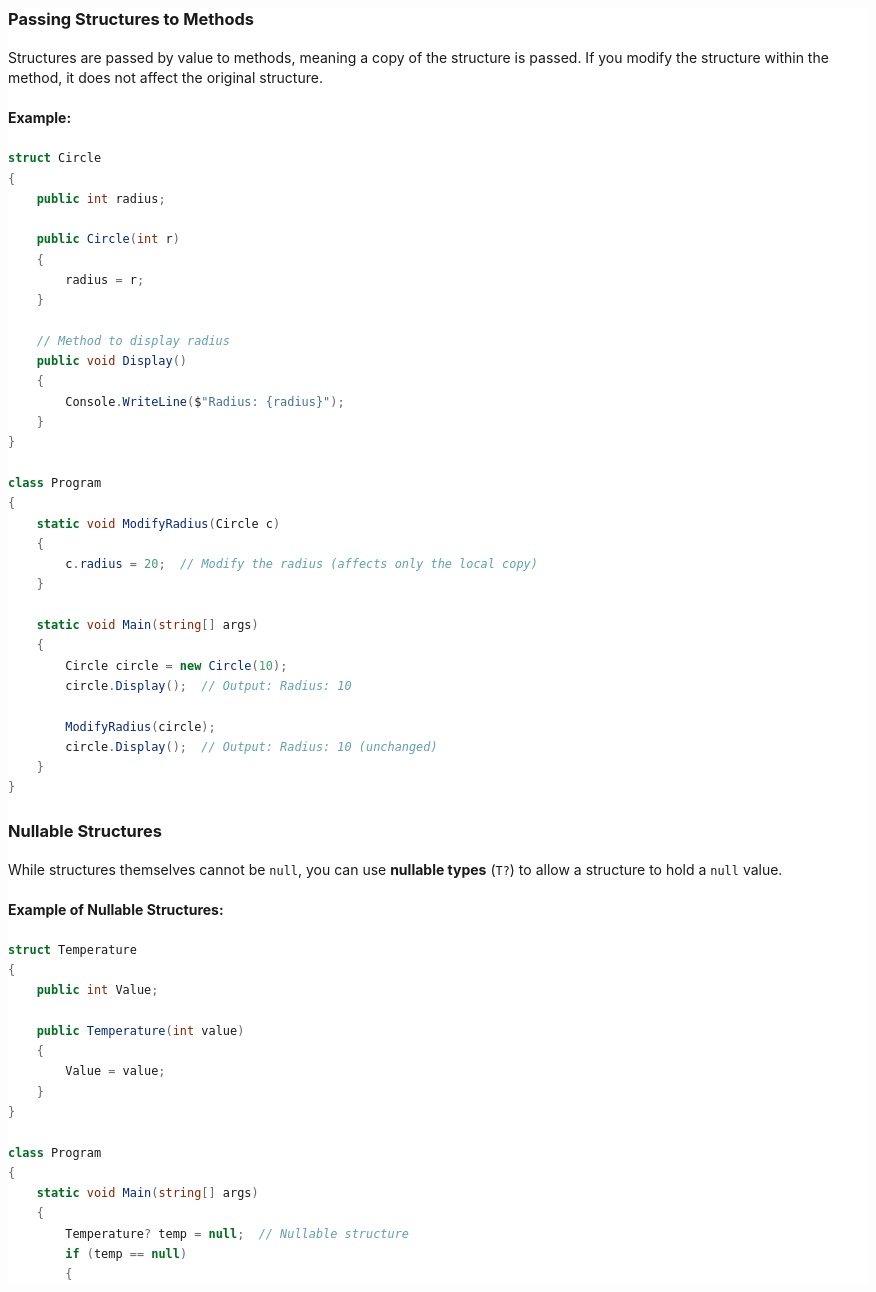 ### Passing Structures to Methods
Structures are passed by value to methods, meaning a copy of the structure is passed. If you modify the structure within the method, it does not affect the original structure.

#### Example:
```csharp
struct Circle
{
    public int radius;

    public Circle(int r)
    {
        radius = r;
    }

    // Method to display radius
    public void Display()
    {
        Console.WriteLine($"Radius: {radius}");
    }
}

class Program
{
    static void ModifyRadius(Circle c)
    {
        c.radius = 20;  // Modify the radius (affects only the local copy)
    }

    static void Main(string[] args)
    {
        Circle circle = new Circle(10);
        circle.Display();  // Output: Radius: 10

        ModifyRadius(circle);
        circle.Display();  // Output: Radius: 10 (unchanged)
    }
}
```

### Nullable Structures
While structures themselves cannot be `null`, you can use **nullable types** (`T?`) to allow a structure to hold a `null` value.

#### Example of Nullable Structures:
```csharp
struct Temperature
{
    public int Value;

    public Temperature(int value)
    {
        Value = value;
    }
}

class Program
{
    static void Main(string[] args)
    {
        Temperature? temp = null;  // Nullable structure
        if (temp == null)
        {
```